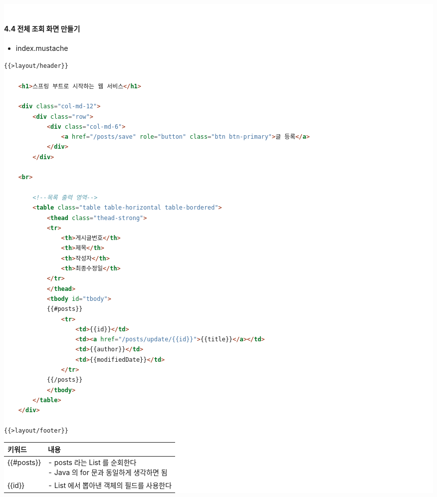 
<br/>

#### 4.4 전체 조회 화면 만들기

- index.mustache

```html
{{>layout/header}}

	<h1>스프링 부트로 시작하는 웹 서비스</h1>

	<div class="col-md-12">
		<div class="row">
			<div class="col-md-6">
				<a href="/posts/save" role="button" class="btn btn-primary">글 등록</a>
			</div>
		</div>

	<br>

		<!--목록 출력 영역-->
		<table class="table table-horizontal table-bordered">
			<thead class="thead-strong">
			<tr>
				<th>게시글번호</th>
				<th>제목</th>
				<th>작성자</th>
				<th>최종수정일</th>
			</tr>
			</thead>
			<tbody id="tbody">
			{{#posts}}
				<tr>
					<td>{{id}}</td>
					<td><a href="/posts/update/{{id}}">{{title}}</a></td>
					<td>{{author}}</td>
					<td>{{modifiedDate}}</td>
				</tr>
			{{/posts}}
			</tbody>
		</table>
	</div>

{{>layout/footer}}
```

| 키워드        | 내용                                                       |
|:-----------|:---------------------------------------------------------|
| {{#posts}} | - posts 라는 List 를 순회한다 <br/> - Java 의 for 문과 동일하게 생각하면 됨 |
| {{id}}     | - List 에서 뽑아낸 객체의 필드를 사용한다                               |
